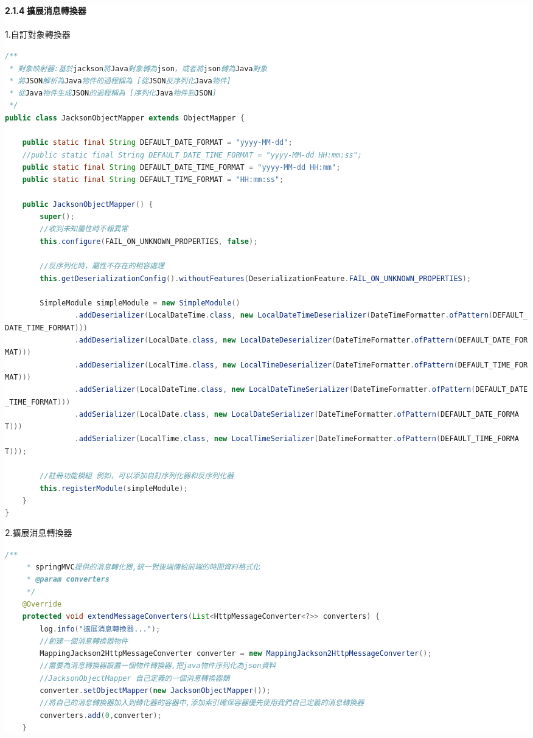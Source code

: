 #### 2.1.4 擴展消息轉換器

1.自訂對象轉換器

```java
/**
 * 對象映射器:基於jackson將Java對象轉為json，或者將json轉為Java對象
 * 將JSON解析為Java物件的過程稱為 [從JSON反序列化Java物件]
 * 從Java物件生成JSON的過程稱為 [序列化Java物件到JSON]
 */
public class JacksonObjectMapper extends ObjectMapper {

    public static final String DEFAULT_DATE_FORMAT = "yyyy-MM-dd";
    //public static final String DEFAULT_DATE_TIME_FORMAT = "yyyy-MM-dd HH:mm:ss";
    public static final String DEFAULT_DATE_TIME_FORMAT = "yyyy-MM-dd HH:mm";
    public static final String DEFAULT_TIME_FORMAT = "HH:mm:ss";

    public JacksonObjectMapper() {
        super();
        //收到未知屬性時不報異常
        this.configure(FAIL_ON_UNKNOWN_PROPERTIES, false);

        //反序列化時，屬性不存在的相容處理
        this.getDeserializationConfig().withoutFeatures(DeserializationFeature.FAIL_ON_UNKNOWN_PROPERTIES);

        SimpleModule simpleModule = new SimpleModule()
                .addDeserializer(LocalDateTime.class, new LocalDateTimeDeserializer(DateTimeFormatter.ofPattern(DEFAULT_DATE_TIME_FORMAT)))
                .addDeserializer(LocalDate.class, new LocalDateDeserializer(DateTimeFormatter.ofPattern(DEFAULT_DATE_FORMAT)))
                .addDeserializer(LocalTime.class, new LocalTimeDeserializer(DateTimeFormatter.ofPattern(DEFAULT_TIME_FORMAT)))
                .addSerializer(LocalDateTime.class, new LocalDateTimeSerializer(DateTimeFormatter.ofPattern(DEFAULT_DATE_TIME_FORMAT)))
                .addSerializer(LocalDate.class, new LocalDateSerializer(DateTimeFormatter.ofPattern(DEFAULT_DATE_FORMAT)))
                .addSerializer(LocalTime.class, new LocalTimeSerializer(DateTimeFormatter.ofPattern(DEFAULT_TIME_FORMAT)));

        //註冊功能模組 例如，可以添加自訂序列化器和反序列化器
        this.registerModule(simpleModule);
    }
}
```

2.擴展消息轉換器

```java
/**
     * springMVC提供的消息轉化器,統一對後端傳給前端的時間資料格式化
     * @param converters
     */
    @Override
    protected void extendMessageConverters(List<HttpMessageConverter<?>> converters) {
        log.info("擴展消息轉換器...");
        //創建一個消息轉換器物件
        MappingJackson2HttpMessageConverter converter = new MappingJackson2HttpMessageConverter();
        //需要為消息轉換器設置一個物件轉換器,把java物件序列化為json資料
        //JacksonObjectMapper 自己定義的一個消息轉換器類
        converter.setObjectMapper(new JacksonObjectMapper());
        //將自己的消息轉換器加入到轉化器的容器中,添加索引確保容器優先使用我們自己定義的消息轉換器
        converters.add(0,converter);
    }
```
